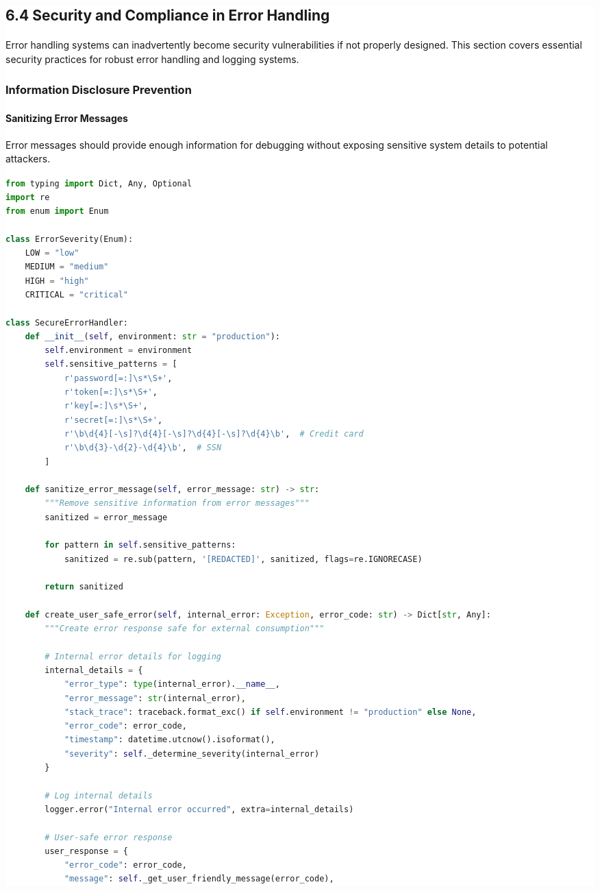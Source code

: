 ## 6.4 Security and Compliance in Error Handling

Error handling systems can inadvertently become security vulnerabilities if not properly designed. This section covers essential security practices for robust error handling and logging systems.

### Information Disclosure Prevention

#### **Sanitizing Error Messages**

Error messages should provide enough information for debugging without exposing sensitive system details to potential attackers.

```python
from typing import Dict, Any, Optional
import re
from enum import Enum

class ErrorSeverity(Enum):
    LOW = "low"
    MEDIUM = "medium"
    HIGH = "high"
    CRITICAL = "critical"

class SecureErrorHandler:
    def __init__(self, environment: str = "production"):
        self.environment = environment
        self.sensitive_patterns = [
            r'password[=:]\s*\S+',
            r'token[=:]\s*\S+',
            r'key[=:]\s*\S+',
            r'secret[=:]\s*\S+',
            r'\b\d{4}[-\s]?\d{4}[-\s]?\d{4}[-\s]?\d{4}\b',  # Credit card
            r'\b\d{3}-\d{2}-\d{4}\b',  # SSN
        ]
    
    def sanitize_error_message(self, error_message: str) -> str:
        """Remove sensitive information from error messages"""
        sanitized = error_message
        
        for pattern in self.sensitive_patterns:
            sanitized = re.sub(pattern, '[REDACTED]', sanitized, flags=re.IGNORECASE)
        
        return sanitized
    
    def create_user_safe_error(self, internal_error: Exception, error_code: str) -> Dict[str, Any]:
        """Create error response safe for external consumption"""
        
        # Internal error details for logging
        internal_details = {
            "error_type": type(internal_error).__name__,
            "error_message": str(internal_error),
            "stack_trace": traceback.format_exc() if self.environment != "production" else None,
            "error_code": error_code,
            "timestamp": datetime.utcnow().isoformat(),
            "severity": self._determine_severity(internal_error)
        }
        
        # Log internal details
        logger.error("Internal error occurred", extra=internal_details)
        
        # User-safe error response
        user_response = {
            "error_code": error_code,
            "message": self._get_user_friendly_message(error_code),
```